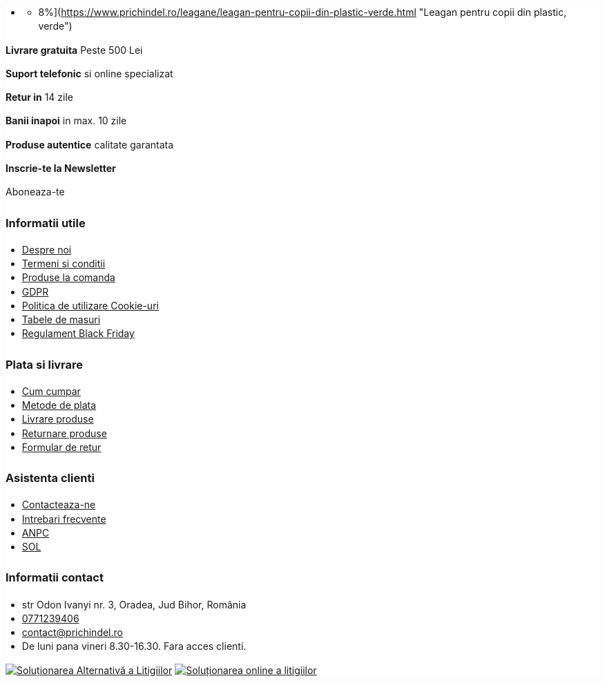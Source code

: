 * - 8%](https://www.prichindel.ro/leagane/leagan-pentru-copii-din-plastic-verde.html "Leagan pentru copii din plastic, verde")

**Livrare gratuita**
Peste 500 Lei

**Suport telefonic**
si online specializat

**Retur in**
14 zile

**Banii inapoi**
in max. 10 zile

**Produse autentice**
calitate garantata

**Inscrie-te la Newsletter**

Aboneaza-te

### Informatii utile

* [Despre noi](/despre-noi.htm)
* [Termeni si conditii](/termeni-si-conditii.htm)
* [Produse la comanda](/produse-la-comanda.htm)
* [GDPR](/gdpr.htm)
* [Politica de utilizare Cookie-uri](/politica-de-utilizare-cookie-uri.htm)
* [Tabele de masuri](/tabele-de-masuri.htm)
* [Regulament Black Friday](/regulament-black-friday.htm)

### Plata si livrare

* [Cum cumpar](/cum-cumpar.htm)
* [Metode de plata](/metode-de-plata.htm)
* [Livrare produse](/livrare-produse.htm)
* [Returnare produse](/retur-produse.htm)
* [Formular de retur](/index.php5?module=Frontend&action=returnMerchandiseAuthorization)

### Asistenta clienti

* [Contacteaza-ne](/contact.htm)
* [Intrebari frecvente](/intrebari-frecvente.htm)
* [ANPC](http://www.anpc.gov.ro/)
* [SOL](https://ec.europa.eu/consumers/odr/main/index.cfm?event=main.home2.show&lng=RO)

### Informatii contact

* str Odon Ivanyi nr. 3, Oradea, Jud Bihor, România
* [0771239406](tel:0771239406)
* [contact@prichindel.ro](mailto:contact@prichindel.ro)
* De luni pana vineri 8.30-16.30. Fara acces clienti.

[![Soluționarea Alternativă a Litigiilor](/images/ANPC.png)](https://anpc.ro/ce-este-sal/)
[![Soluționarea online a litigiilor](/images/SOL.png)](https://ec.europa.eu/consumers/odr/main/index.cfm?event=main.home2.show&lng=RO)
